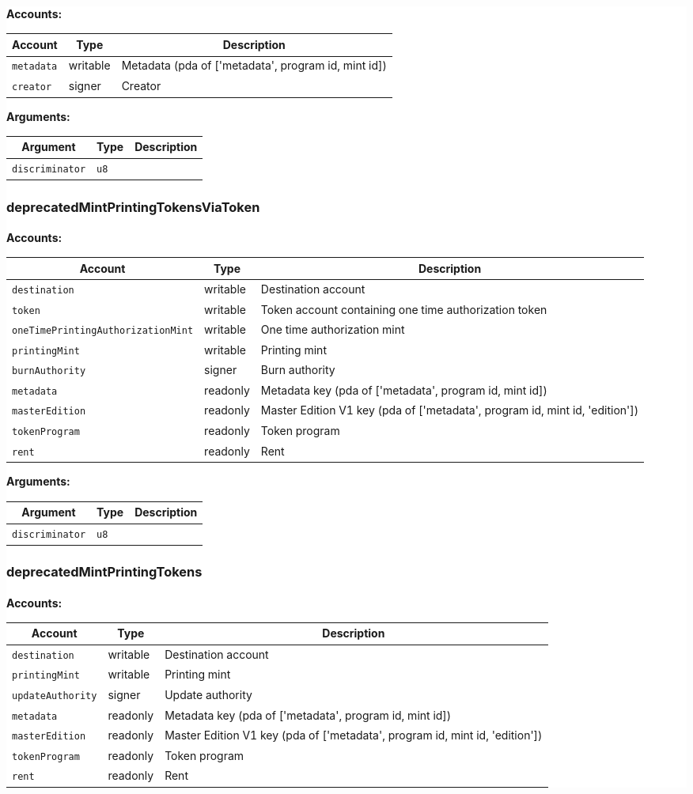 **Accounts:**

| Account    | Type     | Description                                         |
| ---------- | -------- | --------------------------------------------------- |
| `metadata` | writable | Metadata (pda of ['metadata', program id, mint id]) |
| `creator`  | signer   | Creator                                             |

**Arguments:**

| Argument        | Type | Description |
| --------------- | ---- | ----------- |
| `discriminator` | `u8` |             |

### deprecatedMintPrintingTokensViaToken

**Accounts:**

| Account                            | Type     | Description                                                                 |
| ---------------------------------- | -------- | --------------------------------------------------------------------------- |
| `destination`                      | writable | Destination account                                                         |
| `token`                            | writable | Token account containing one time authorization token                       |
| `oneTimePrintingAuthorizationMint` | writable | One time authorization mint                                                 |
| `printingMint`                     | writable | Printing mint                                                               |
| `burnAuthority`                    | signer   | Burn authority                                                              |
| `metadata`                         | readonly | Metadata key (pda of ['metadata', program id, mint id])                     |
| `masterEdition`                    | readonly | Master Edition V1 key (pda of ['metadata', program id, mint id, 'edition']) |
| `tokenProgram`                     | readonly | Token program                                                               |
| `rent`                             | readonly | Rent                                                                        |

**Arguments:**

| Argument        | Type | Description |
| --------------- | ---- | ----------- |
| `discriminator` | `u8` |             |

### deprecatedMintPrintingTokens

**Accounts:**

| Account           | Type     | Description                                                                 |
| ----------------- | -------- | --------------------------------------------------------------------------- |
| `destination`     | writable | Destination account                                                         |
| `printingMint`    | writable | Printing mint                                                               |
| `updateAuthority` | signer   | Update authority                                                            |
| `metadata`        | readonly | Metadata key (pda of ['metadata', program id, mint id])                     |
| `masterEdition`   | readonly | Master Edition V1 key (pda of ['metadata', program id, mint id, 'edition']) |
| `tokenProgram`    | readonly | Token program                                                               |
| `rent`            | readonly | Rent                                                                        |
